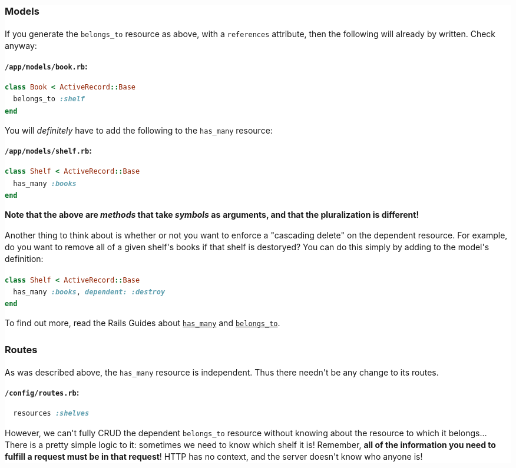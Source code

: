 ### Models

If you generate the `belongs_to` resource as above, with a `references`
attribute, then the following will already by written. Check anyway:

**`/app/models/book.rb`:**

```ruby
class Book < ActiveRecord::Base
  belongs_to :shelf
end
```

You will *definitely* have to add the following to the `has_many`
resource:

**`/app/models/shelf.rb`:**

```ruby
class Shelf < ActiveRecord::Base
  has_many :books
end
```

**Note that the above are _methods_ that take _symbols_ as**
**arguments, and that the pluralization is different!**

Another thing to think about is whether or not you want to
enforce a "cascading delete" on the dependent resource. For
example, do you want to remove all of a given shelf's books
if that shelf is destoryed? You can do this simply by
adding to the model's definition:

```ruby
class Shelf < ActiveRecord::Base
  has_many :books, dependent: :destroy
end
```

To find out more, read the Rails Guides about [`has_many`][rg-has-many]
and [`belongs_to`][rg-belongs-to].

### Routes

As was described above, the `has_many` resource is independent. Thus
there needn't be any change to its routes.

**`/config/routes.rb`:**

```ruby
  resources :shelves
```

However, we can't fully CRUD the dependent `belongs_to` resource 
without knowing about the resource to which it belongs…
There is a pretty simple logic to it: sometimes we need to know
which shelf it is! Remember, **all of the information you need to
fulfill a request must be in that request**! HTTP has no context,
and the server doesn't know who anyone is!


[alias]: #alias
[crud-1n]: crud_related_1n.md
[crud-nn]: crud_related_nn.md
[crud-mu]: crud_related_multiple.md
[crud-se]: crud_related_self.md
[erd-1n]:               assets/img-crud-related-1n.jpg
[erd-1n-user]:          assets/img-crud-related-1n-user.jpg
[erd-nn]:               assets/img-crud-related-nn.jpg
[erd-normal]:           assets/img-crud-related-nn-normalized.jpg
[erd-thru]:             assets/img-crud-related-nn-through.jpg
[erd-basic]:            assets/img-crud-related-multiple-basic.jpg
[erd-basic-normalized]: assets/img-crud-related-multiple-basic-normalized.jpg
[erd-complete]:         assets/img-crud-related-multiple-complete.jpg
[rg-routes]:        http://guides.rubyonrails.org/routing.html#nested-resources
[rg-routes-custom]: http://guides.rubyonrails.org/routing.html#customizing-resourceful-routes
[rg-assoc]:         http://guides.rubyonrails.org/association_basics.html#choosing-between-has-many-through-and-has-and-belongs-to-many
[rg-has-many]:      http://guides.rubyonrails.org/association_basics.html#the-has-many-association
[rg-belongs-to]:    http://guides.rubyonrails.org/association_basics.html#the-belongs-to-association
[rg-habtm]:         http://guides.rubyonrails.org/association_basics.html#the-has-and-belongs-to-many-association
[rg-thru]:          http://guides.rubyonrails.org/association_basics.html#the-has-many-through-association
[rg-ar-assoc]:      http://guides.rubyonrails.org/association_basics.html#detailed-association-reference
[ra-formopts]:  http://api.rubyonrails.org/classes/ActionView/Helpers/FormOptionsHelper.html
[ra-tags]:      http://api.rubyonrails.org/classes/ActionView/Helpers/FormTagHelper.html
[ra-ff]:        http://api.rubyonrails.org/classes/ActionView/Helpers/FormHelper.html
[ra-tag-check]: http://api.rubyonrails.org/classes/ActionView/Helpers/FormTagHelper.html#method-i-check_box_tag
[ra-ff-check]:  http://api.rubyonrails.org/classes/ActionView/Helpers/FormHelper.html#method-i-check_box
[ra-ar-assoc]:  http://api.rubyonrails.org/classes/ActiveRecord/Associations/ClassMethods.html
[ra-has-many]:  http://apidock.com/rails/ActiveRecord/Associations/ClassMethods/has_many
[html-forms]:   https://gist.github.com/h4w5/8848398
[so-post]:      http://stackoverflow.com/questions/21688200/rails-4-checkboxes-for-has-and-belongs-to-many-association